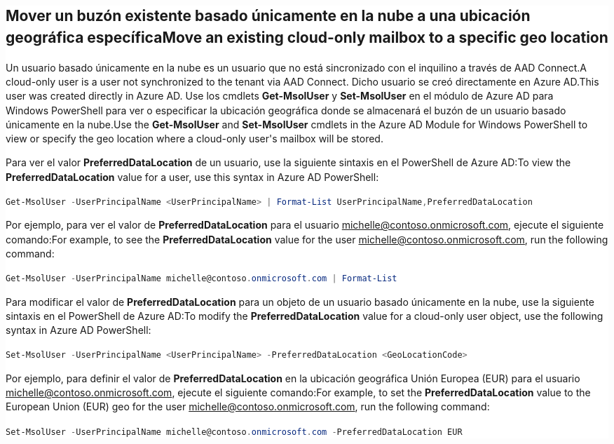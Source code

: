 ## <a name="move-an-existing-cloud-only-mailbox-to-a-specific-geo-location"></a><span data-ttu-id="a1edf-137">Mover un buzón existente basado únicamente en la nube a una ubicación geográfica específica</span><span class="sxs-lookup"><span data-stu-id="a1edf-137">Move an existing cloud-only mailbox to a specific geo location</span></span>

<span data-ttu-id="a1edf-138">Un usuario basado únicamente en la nube es un usuario que no está sincronizado con el inquilino a través de AAD Connect.</span><span class="sxs-lookup"><span data-stu-id="a1edf-138">A cloud-only user is a user not synchronized to the tenant via AAD Connect.</span></span> <span data-ttu-id="a1edf-139">Dicho usuario se creó directamente en Azure AD.</span><span class="sxs-lookup"><span data-stu-id="a1edf-139">This user was created directly in Azure AD.</span></span> <span data-ttu-id="a1edf-140">Use los cmdlets **Get-MsolUser** y **Set-MsolUser** en el módulo de Azure AD para Windows PowerShell para ver o especificar la ubicación geográfica donde se almacenará el buzón de un usuario basado únicamente en la nube.</span><span class="sxs-lookup"><span data-stu-id="a1edf-140">Use the **Get-MsolUser** and **Set-MsolUser** cmdlets in the Azure AD Module for Windows PowerShell to view or specify the geo location where a cloud-only user's mailbox will be stored.</span></span>

<span data-ttu-id="a1edf-141">Para ver el valor **PreferredDataLocation** de un usuario, use la siguiente sintaxis en el PowerShell de Azure AD:</span><span class="sxs-lookup"><span data-stu-id="a1edf-141">To view the **PreferredDataLocation** value for a user, use this syntax in Azure AD PowerShell:</span></span>

```powershell
Get-MsolUser -UserPrincipalName <UserPrincipalName> | Format-List UserPrincipalName,PreferredDataLocation
```

<span data-ttu-id="a1edf-142">Por ejemplo, para ver el valor de **PreferredDataLocation** para el usuario michelle@contoso.onmicrosoft.com, ejecute el siguiente comando:</span><span class="sxs-lookup"><span data-stu-id="a1edf-142">For example, to see the **PreferredDataLocation** value for the user michelle@contoso.onmicrosoft.com, run the following command:</span></span>

```powershell
Get-MsolUser -UserPrincipalName michelle@contoso.onmicrosoft.com | Format-List
```

<span data-ttu-id="a1edf-143">Para modificar el valor de **PreferredDataLocation** para un objeto de un usuario basado únicamente en la nube, use la siguiente sintaxis en el PowerShell de Azure AD:</span><span class="sxs-lookup"><span data-stu-id="a1edf-143">To modify the **PreferredDataLocation** value for a cloud-only user object, use the following syntax in Azure AD PowerShell:</span></span>

```powershell
Set-MsolUser -UserPrincipalName <UserPrincipalName> -PreferredDataLocation <GeoLocationCode>
```

<span data-ttu-id="a1edf-144">Por ejemplo, para definir el valor de **PreferredDataLocation** en la ubicación geográfica Unión Europea (EUR) para el usuario michelle@contoso.onmicrosoft.com, ejecute el siguiente comando:</span><span class="sxs-lookup"><span data-stu-id="a1edf-144">For example, to set the **PreferredDataLocation** value to the European Union (EUR) geo for the user michelle@contoso.onmicrosoft.com, run the following command:</span></span>

```powershell
Set-MsolUser -UserPrincipalName michelle@contoso.onmicrosoft.com -PreferredDataLocation EUR
```
